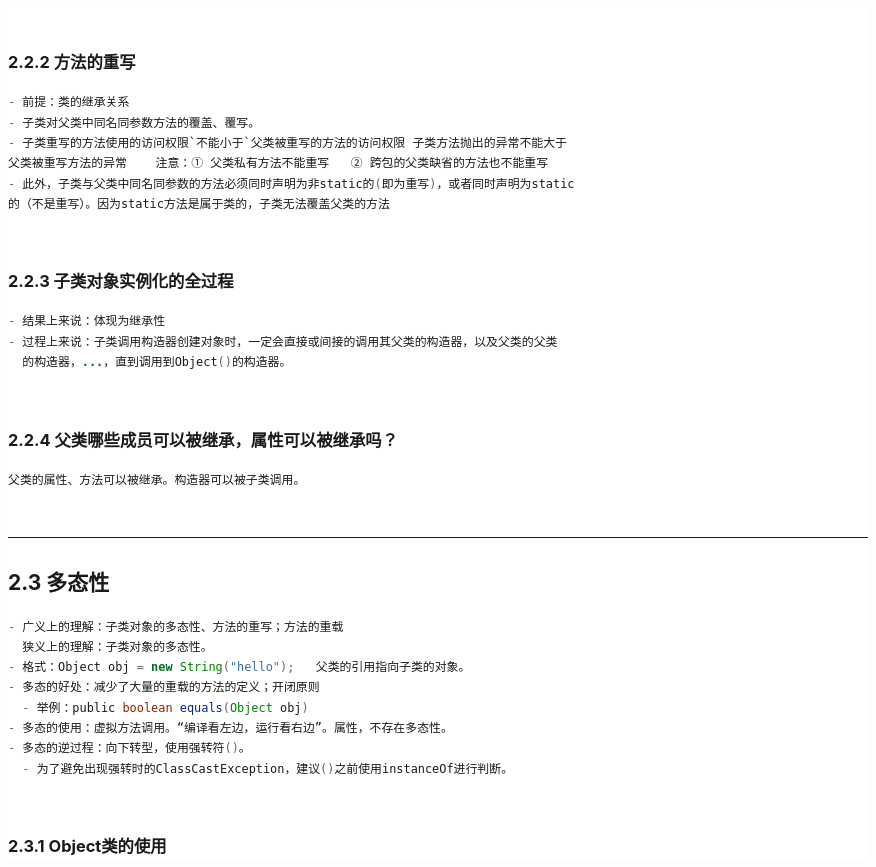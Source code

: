 ![点击并拖拽以移动](data:image/gif;base64,R0lGODlhAQABAPABAP///wAAACH5BAEKAAAALAAAAAABAAEAAAICRAEAOw==)

### 2.2.2 方法的重写

```java
- 前提：类的继承关系
- 子类对父类中同名同参数方法的覆盖、覆写。
- 子类重写的方法使用的访问权限`不能小于`父类被重写的方法的访问权限 子类方法抛出的异常不能大于
父类被重写方法的异常    注意：① 父类私有方法不能重写   ② 跨包的父类缺省的方法也不能重写
- 此外，子类与父类中同名同参数的方法必须同时声明为非static的(即为重写)，或者同时声明为static
的（不是重写）。因为static方法是属于类的，子类无法覆盖父类的方法
```

![点击并拖拽以移动](data:image/gif;base64,R0lGODlhAQABAPABAP///wAAACH5BAEKAAAALAAAAAABAAEAAAICRAEAOw==)

### 2.2.3 子类对象实例化的全过程

```java
- 结果上来说：体现为继承性
- 过程上来说：子类调用构造器创建对象时，一定会直接或间接的调用其父类的构造器，以及父类的父类
  的构造器，...，直到调用到Object()的构造器。
```

![点击并拖拽以移动](data:image/gif;base64,R0lGODlhAQABAPABAP///wAAACH5BAEKAAAALAAAAAABAAEAAAICRAEAOw==)

### 2.2.4 父类哪些成员可以被继承，属性可以被继承吗？

```java
父类的属性、方法可以被继承。构造器可以被子类调用。
```

![点击并拖拽以移动](data:image/gif;base64,R0lGODlhAQABAPABAP///wAAACH5BAEKAAAALAAAAAABAAEAAAICRAEAOw==)



------

## 2.3 多态性

```java
- 广义上的理解：子类对象的多态性、方法的重写；方法的重载
  狭义上的理解：子类对象的多态性。
- 格式：Object obj = new String("hello");   父类的引用指向子类的对象。
- 多态的好处：减少了大量的重载的方法的定义；开闭原则
  - 举例：public boolean equals(Object obj)
- 多态的使用：虚拟方法调用。“编译看左边，运行看右边”。属性，不存在多态性。
- 多态的逆过程：向下转型，使用强转符()。
  - 为了避免出现强转时的ClassCastException，建议()之前使用instanceOf进行判断。
```

![点击并拖拽以移动](data:image/gif;base64,R0lGODlhAQABAPABAP///wAAACH5BAEKAAAALAAAAAABAAEAAAICRAEAOw==)

### 2.3.1 **Object类的使用**

